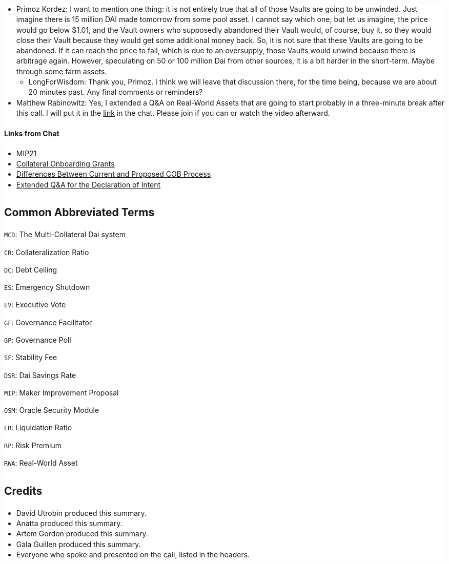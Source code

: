 - Primoz Kordez: I want to mention one thing: it is not entirely true that all of those Vaults are going to be unwinded. Just imagine there is 15 million DAI made tomorrow from some pool asset. I cannot say which one, but let us imagine, the price would go below \$1.01, and the Vault owners who supposedly abandoned their Vault would, of course, buy it, so they would close their Vault because they would get some additional money back. So, it is not sure that these Vaults are going to be abandoned. If it can reach the price to fall, which is due to an oversupply, those Vaults would unwind because there is arbitrage again. However, speculating on 50 or 100 million Dai from other sources, it is a bit harder in the short-term. Maybe through some farm assets.
  - LongForWisdom: Thank you, Primoz. I think we will leave that discussion there, for the time being, because we are about 20 minutes past. Any final comments or reminders?
- Matthew Rabinowitz: Yes, I extended a Q&A on Real-World Assets that are going to start probably in a three-minute break after this call. I will put it in the [link](https://forum.makerdao.com/t/doi-off-chain-asset-backed-lender-to-onboard-real-world-assets-extended-q-a/4296) in the chat. Please join if you can or watch the video afterward.

#### Links from Chat

- [MIP21](https://forum.makerdao.com/t/mip21-real-world-assets-off-chain-asset-backed-lender/3917)
- [Collateral Onboarding Grants](https://forum.makerdao.com/t/collateral-onboarding-grants/4252)
- [Differences Between Current and Proposed COB Process](https://forum.makerdao.com/t/improvements-to-the-collateral-onboarding-framework/4250)
- [Extended Q&A for the Declaration of Intent](https://forum.makerdao.com/t/doi-off-chain-asset-backed-lender-to-onboard-real-world-assets-extended-q-a/4296)

## Common Abbreviated Terms

`MCD`: The Multi-Collateral Dai system

`CR`: Collateralization Ratio

`DC`: Debt Ceiling

`ES`: Emergency Shutdown

`EV`: Executive Vote

`GF`: Governance Facilitator

`GP`: Governance Poll

`SF`: Stability Fee

`DSR`: Dai Savings Rate

`MIP`: Maker Improvement Proposal

`OSM`: Oracle Security Module

`LR`: Liquidation Ratio

`RP`: Risk Premium

`RWA`: Real-World Asset

## Credits

- David Utrobin produced this summary.
- Anatta produced this summary.
- Artem Gordon produced this summary.
- Gala Guillen produced this summary.
- Everyone who spoke and presented on the call, listed in the headers.
